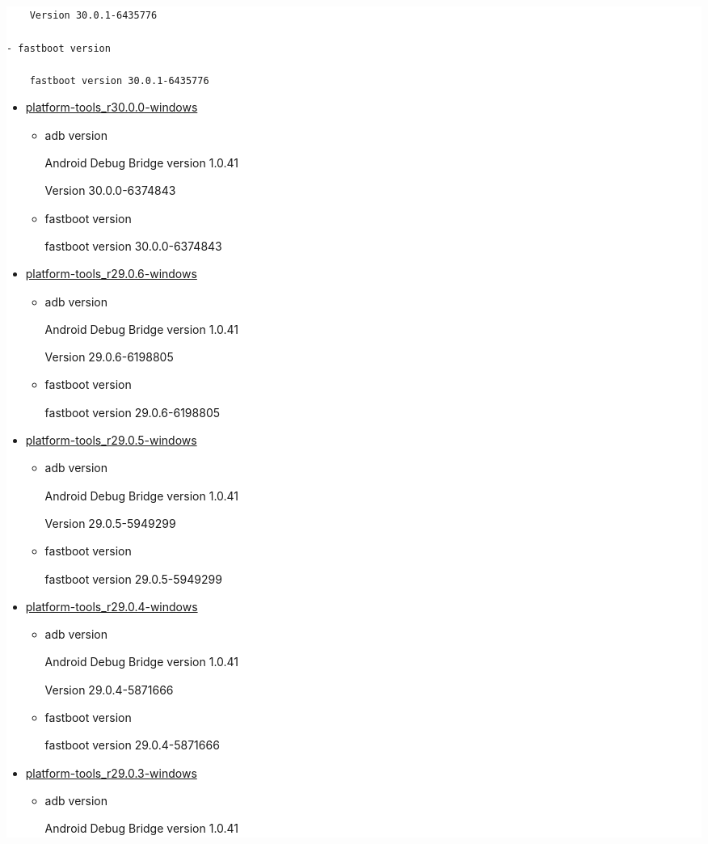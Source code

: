 		Version 30.0.1-6435776

	- fastboot version

		fastboot version 30.0.1-6435776

- [platform-tools_r30.0.0-windows](https://dl.google.com/android/repository/platform-tools_r30.0.0-windows.zip)

	- adb version

		Android Debug Bridge version 1.0.41

		Version 30.0.0-6374843

	- fastboot version

		fastboot version 30.0.0-6374843

- [platform-tools_r29.0.6-windows](https://dl.google.com/android/repository/platform-tools_r29.0.6-windows.zip)

	- adb version

		Android Debug Bridge version 1.0.41

		Version 29.0.6-6198805

	- fastboot version

		fastboot version 29.0.6-6198805

- [platform-tools_r29.0.5-windows](https://dl.google.com/android/repository/platform-tools_r29.0.5-windows.zip)

	- adb version

		Android Debug Bridge version 1.0.41

		Version 29.0.5-5949299

	- fastboot version

		fastboot version 29.0.5-5949299

- [platform-tools_r29.0.4-windows](https://dl.google.com/android/repository/platform-tools_r29.0.4-windows.zip)

	- adb version

		Android Debug Bridge version 1.0.41

		Version 29.0.4-5871666

	- fastboot version

		fastboot version 29.0.4-5871666

- [platform-tools_r29.0.3-windows](https://dl.google.com/android/repository/platform-tools_r29.0.3-windows.zip)

	- adb version

		Android Debug Bridge version 1.0.41
